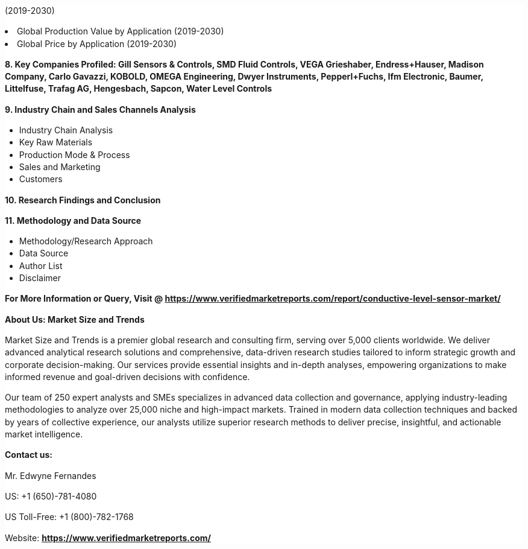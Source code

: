 (2019-2030)</li><li>Global Production Value by Application (2019-2030)</li><li>Global Price by Application (2019-2030)</li></ul><p><strong>8. Key Companies Profiled: Gill Sensors & Controls, SMD Fluid Controls, VEGA Grieshaber, Endress+Hauser, Madison Company, Carlo Gavazzi, KOBOLD, OMEGA Engineering, Dwyer Instruments, Pepperl+Fuchs, Ifm Electronic, Baumer, Littelfuse, Trafag AG, Hengesbach, Sapcon, Water Level Controls</strong></p><p><strong>9. Industry Chain and Sales Channels Analysis</strong></p><ul><li>Industry Chain Analysis</li><li>Key Raw Materials</li><li>Production Mode &amp; Process</li><li>Sales and Marketing</li><li>Customers</li></ul><p><strong>10. Research Findings and Conclusion</strong></p><p><strong>11. Methodology and Data Source</strong></p><ul><li>Methodology/Research Approach</li><li>Data Source</li><li>Author List</li><li>Disclaimer</li></ul></p><p><strong>For More Information or Query, Visit @ <a href="https://www.verifiedmarketreports.com/report/conductive-level-sensor-market/">https://www.verifiedmarketreports.com/report/conductive-level-sensor-market/</a></strong></p><p><strong>About Us: Market Size and Trends</strong></p><p>Market Size and Trends is a premier global research and consulting firm, serving over 5,000 clients worldwide. We deliver advanced analytical research solutions and comprehensive, data-driven research studies tailored to inform strategic growth and corporate decision-making. Our services provide essential insights and in-depth analyses, empowering organizations to make informed revenue and goal-driven decisions with confidence.</p><p>Our team of 250 expert analysts and SMEs specializes in advanced data collection and governance, applying industry-leading methodologies to analyze over 25,000 niche and high-impact markets. Trained in modern data collection techniques and backed by years of collective experience, our analysts utilize superior research methods to deliver precise, insightful, and actionable market intelligence.</p><p><strong>Contact us:</strong></p><p>Mr. Edwyne Fernandes</p><p>US: +1 (650)-781-4080</p><p>US Toll-Free: +1 (800)-782-1768</p><p>Website: <strong><a href="https://www.verifiedmarketreports.com/">https://www.verifiedmarketreports.com/</a></strong></p>
